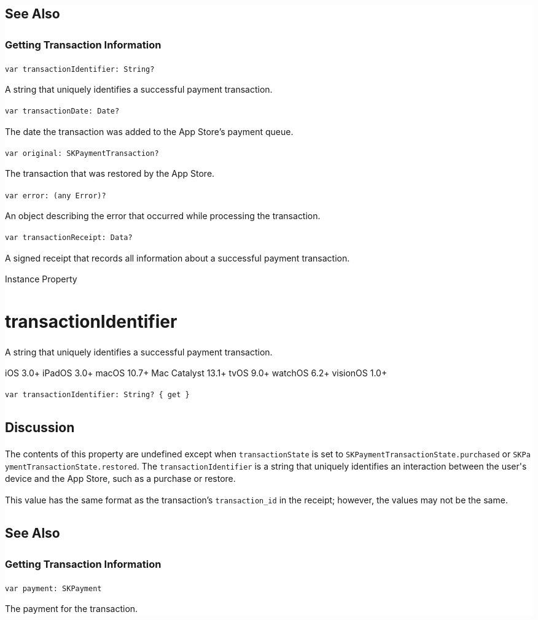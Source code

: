 ## See Also

### Getting Transaction Information

`var transactionIdentifier: String?`

A string that uniquely identifies a successful payment transaction.

`var transactionDate: Date?`

The date the transaction was added to the App Store’s payment queue.

`var original: SKPaymentTransaction?`

The transaction that was restored by the App Store.

`var error: (any Error)?`

An object describing the error that occurred while processing the transaction.

`var transactionReceipt: Data?`

A signed receipt that records all information about a successful payment
transaction.

Instance Property

# transactionIdentifier

A string that uniquely identifies a successful payment transaction.

iOS 3.0+  iPadOS 3.0+  macOS 10.7+  Mac Catalyst 13.1+  tvOS 9.0+  watchOS
6.2+  visionOS 1.0+

    
    
    var transactionIdentifier: String? { get }

## Discussion

The contents of this property are undefined except when `transactionState` is
set to `SKPaymentTransactionState.purchased` or
`SKPaymentTransactionState.restored`. The `transactionIdentifier` is a string
that uniquely identifies an interaction between the user's device and the App
Store, such as a purchase or restore.

This value has the same format as the transaction’s `transaction_id` in the
receipt; however, the values may not be the same.

## See Also

### Getting Transaction Information

`var payment: SKPayment`

The payment for the transaction.
